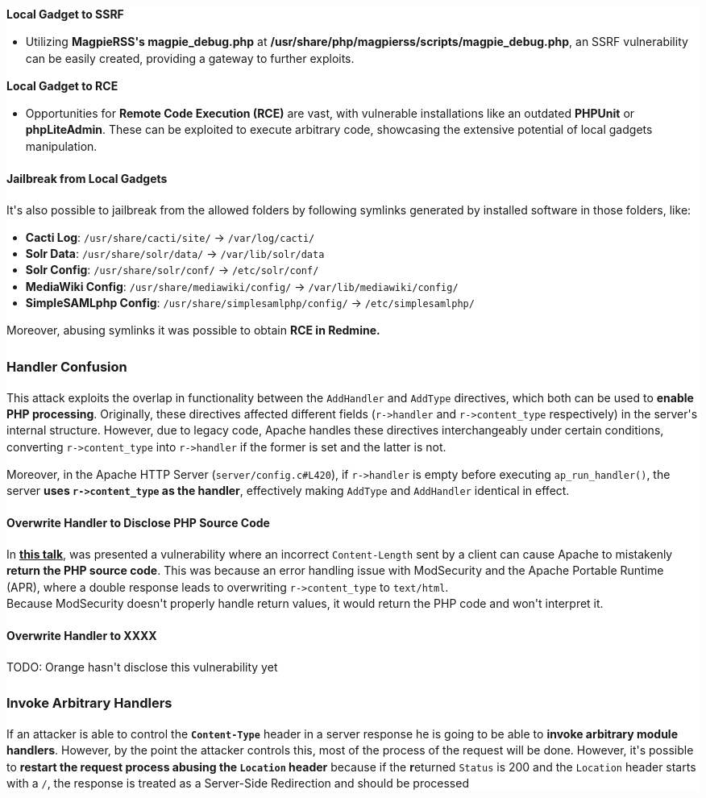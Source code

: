 **Local Gadget to SSRF**

- Utilizing **MagpieRSS's magpie_debug.php** at **/usr/share/php/magpierss/scripts/magpie_debug.php**, an SSRF vulnerability can be easily created, providing a gateway to further exploits.

**Local Gadget to RCE**

- Opportunities for **Remote Code Execution (RCE)** are vast, with vulnerable installations like an outdated **PHPUnit** or **phpLiteAdmin**. These can be exploited to execute arbitrary code, showcasing the extensive potential of local gadgets manipulation.

#### **Jailbreak from Local Gadgets**

It's also possible to jailbreak from the allowed folders by following symlinks generated by installed software in those folders, like:

- **Cacti Log**: `/usr/share/cacti/site/` -> `/var/log/cacti/`
- **Solr Data**: `/usr/share/solr/data/` -> `/var/lib/solr/data`
- **Solr Config**: `/usr/share/solr/conf/` -> `/etc/solr/conf/`
- **MediaWiki Config**: `/usr/share/mediawiki/config/` -> `/var/lib/mediawiki/config/`
- **SimpleSAMLphp Config**: `/usr/share/simplesamlphp/config/` -> `/etc/simplesamlphp/`

Moreover, abusing symlinks it was possible to obtain **RCE in Redmine.**

### Handler Confusion <a href="#id-3-handler-confusion" id="id-3-handler-confusion"></a>

This attack exploits the overlap in functionality between the `AddHandler` and `AddType` directives, which both can be used to **enable PHP processing**. Originally, these directives affected different fields (`r->handler` and `r->content_type` respectively) in the server's internal structure. However, due to legacy code, Apache handles these directives interchangeably under certain conditions, converting `r->content_type` into `r->handler` if the former is set and the latter is not.

Moreover, in the Apache HTTP Server (`server/config.c#L420`), if `r->handler` is empty before executing `ap_run_handler()`, the server **uses `r->content_type` as the handler**, effectively making `AddType` and `AddHandler` identical in effect.

#### **Overwrite Handler to Disclose PHP Source Code**

In [**this talk**](https://web.archive.org/web/20210909012535/https://zeronights.ru/wp-content/uploads/2021/09/013_dmitriev-maksim.pdf), was presented a vulnerability where an incorrect `Content-Length` sent by a client can cause Apache to mistakenly **return the PHP source code**. This was because an error handling issue with ModSecurity and the Apache Portable Runtime (APR), where a double response leads to overwriting `r->content_type` to `text/html`.\
Because ModSecurity doesn't properly handle return values, it would return the PHP code and won't interpret it.

#### **Overwrite Handler to XXXX**

TODO: Orange hasn't disclose this vulnerability yet

### **Invoke Arbitrary Handlers**

If an attacker is able to control the **`Content-Type`** header in a server response he is going to be able to **invoke arbitrary module handlers**. However, by the point the attacker controls this, most of the process of the request will be done. However, it's possible to **restart the request process abusing the `Location` header** because if the **r**eturned `Status` is 200 and the `Location` header starts with a `/`, the response is treated as a Server-Side Redirection and should be processed
